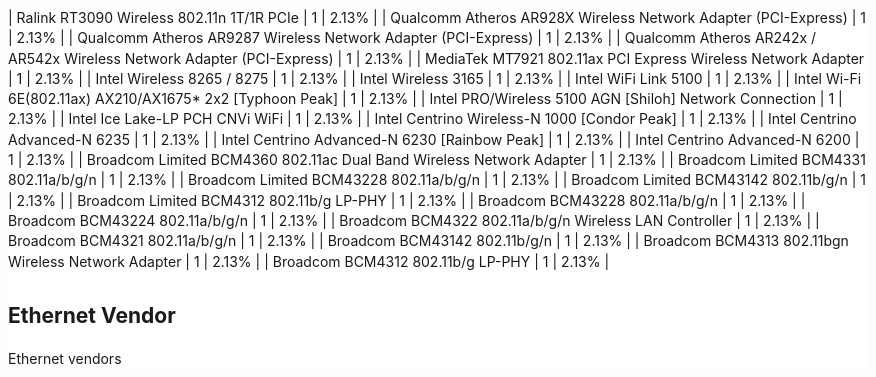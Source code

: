 | Ralink RT3090 Wireless 802.11n 1T/1R PCIe                               | 1         | 2.13%   |
| Qualcomm Atheros AR928X Wireless Network Adapter (PCI-Express)          | 1         | 2.13%   |
| Qualcomm Atheros AR9287 Wireless Network Adapter (PCI-Express)          | 1         | 2.13%   |
| Qualcomm Atheros AR242x / AR542x Wireless Network Adapter (PCI-Express) | 1         | 2.13%   |
| MediaTek MT7921 802.11ax PCI Express Wireless Network Adapter           | 1         | 2.13%   |
| Intel Wireless 8265 / 8275                                              | 1         | 2.13%   |
| Intel Wireless 3165                                                     | 1         | 2.13%   |
| Intel WiFi Link 5100                                                    | 1         | 2.13%   |
| Intel Wi-Fi 6E(802.11ax) AX210/AX1675* 2x2 [Typhoon Peak]               | 1         | 2.13%   |
| Intel PRO/Wireless 5100 AGN [Shiloh] Network Connection                 | 1         | 2.13%   |
| Intel Ice Lake-LP PCH CNVi WiFi                                         | 1         | 2.13%   |
| Intel Centrino Wireless-N 1000 [Condor Peak]                            | 1         | 2.13%   |
| Intel Centrino Advanced-N 6235                                          | 1         | 2.13%   |
| Intel Centrino Advanced-N 6230 [Rainbow Peak]                           | 1         | 2.13%   |
| Intel Centrino Advanced-N 6200                                          | 1         | 2.13%   |
| Broadcom Limited BCM4360 802.11ac Dual Band Wireless Network Adapter    | 1         | 2.13%   |
| Broadcom Limited BCM4331 802.11a/b/g/n                                  | 1         | 2.13%   |
| Broadcom Limited BCM43228 802.11a/b/g/n                                 | 1         | 2.13%   |
| Broadcom Limited BCM43142 802.11b/g/n                                   | 1         | 2.13%   |
| Broadcom Limited BCM4312 802.11b/g LP-PHY                               | 1         | 2.13%   |
| Broadcom BCM43228 802.11a/b/g/n                                         | 1         | 2.13%   |
| Broadcom BCM43224 802.11a/b/g/n                                         | 1         | 2.13%   |
| Broadcom BCM4322 802.11a/b/g/n Wireless LAN Controller                  | 1         | 2.13%   |
| Broadcom BCM4321 802.11a/b/g/n                                          | 1         | 2.13%   |
| Broadcom BCM43142 802.11b/g/n                                           | 1         | 2.13%   |
| Broadcom BCM4313 802.11bgn Wireless Network Adapter                     | 1         | 2.13%   |
| Broadcom BCM4312 802.11b/g LP-PHY                                       | 1         | 2.13%   |

Ethernet Vendor
---------------

Ethernet vendors
